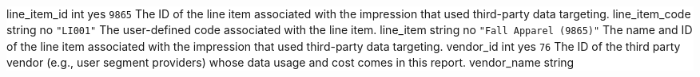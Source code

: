 <tr class="odd row">
<td class="entry colsep-1 rowsep-1"
headers="vendor-usage-report__entry__1">line_item_id</td>
<td class="entry colsep-1 rowsep-1"
headers="vendor-usage-report__entry__2">int</td>
<td class="entry colsep-1 rowsep-1"
headers="vendor-usage-report__entry__3">yes</td>
<td class="entry colsep-1 rowsep-1"
headers="vendor-usage-report__entry__4"><code
class="ph codeph">9865</code></td>
<td class="entry colsep-1 rowsep-1"
headers="vendor-usage-report__entry__5">The ID of the line item
associated with the impression that used third-party data
targeting.</td>
</tr>
<tr class="even row">
<td class="entry colsep-1 rowsep-1"
headers="vendor-usage-report__entry__1">line_item_code</td>
<td class="entry colsep-1 rowsep-1"
headers="vendor-usage-report__entry__2">string</td>
<td class="entry colsep-1 rowsep-1"
headers="vendor-usage-report__entry__3">no</td>
<td class="entry colsep-1 rowsep-1"
headers="vendor-usage-report__entry__4"><code
class="ph codeph">"LI001"</code></td>
<td class="entry colsep-1 rowsep-1"
headers="vendor-usage-report__entry__5">The user-defined code associated
with the line item.</td>
</tr>
<tr class="odd row">
<td class="entry colsep-1 rowsep-1"
headers="vendor-usage-report__entry__1">line_item</td>
<td class="entry colsep-1 rowsep-1"
headers="vendor-usage-report__entry__2">string</td>
<td class="entry colsep-1 rowsep-1"
headers="vendor-usage-report__entry__3">no</td>
<td class="entry colsep-1 rowsep-1"
headers="vendor-usage-report__entry__4"><code
class="ph codeph">"Fall Apparel (9865)"</code></td>
<td class="entry colsep-1 rowsep-1"
headers="vendor-usage-report__entry__5">The name and ID of the line item
associated with the impression that used third-party data
targeting.</td>
</tr>
<tr class="even row">
<td class="entry colsep-1 rowsep-1"
headers="vendor-usage-report__entry__1">vendor_id</td>
<td class="entry colsep-1 rowsep-1"
headers="vendor-usage-report__entry__2">int</td>
<td class="entry colsep-1 rowsep-1"
headers="vendor-usage-report__entry__3">yes</td>
<td class="entry colsep-1 rowsep-1"
headers="vendor-usage-report__entry__4"><code
class="ph codeph">76</code></td>
<td class="entry colsep-1 rowsep-1"
headers="vendor-usage-report__entry__5">The ID of the third party vendor
(e.g., user segment providers) whose data usage and cost comes in this
report.</td>
</tr>
<tr class="odd row">
<td class="entry colsep-1 rowsep-1"
headers="vendor-usage-report__entry__1">vendor_name</td>
<td class="entry colsep-1 rowsep-1"
headers="vendor-usage-report__entry__2">string</td>